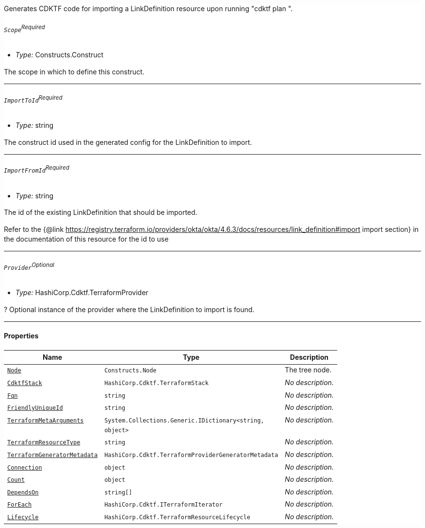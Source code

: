 Generates CDKTF code for importing a LinkDefinition resource upon running "cdktf plan <stack-name>".

###### `Scope`<sup>Required</sup> <a name="Scope" id="@cdktf/provider-okta.linkDefinition.LinkDefinition.generateConfigForImport.parameter.scope"></a>

- *Type:* Constructs.Construct

The scope in which to define this construct.

---

###### `ImportToId`<sup>Required</sup> <a name="ImportToId" id="@cdktf/provider-okta.linkDefinition.LinkDefinition.generateConfigForImport.parameter.importToId"></a>

- *Type:* string

The construct id used in the generated config for the LinkDefinition to import.

---

###### `ImportFromId`<sup>Required</sup> <a name="ImportFromId" id="@cdktf/provider-okta.linkDefinition.LinkDefinition.generateConfigForImport.parameter.importFromId"></a>

- *Type:* string

The id of the existing LinkDefinition that should be imported.

Refer to the {@link https://registry.terraform.io/providers/okta/okta/4.6.3/docs/resources/link_definition#import import section} in the documentation of this resource for the id to use

---

###### `Provider`<sup>Optional</sup> <a name="Provider" id="@cdktf/provider-okta.linkDefinition.LinkDefinition.generateConfigForImport.parameter.provider"></a>

- *Type:* HashiCorp.Cdktf.TerraformProvider

? Optional instance of the provider where the LinkDefinition to import is found.

---

#### Properties <a name="Properties" id="Properties"></a>

| **Name** | **Type** | **Description** |
| --- | --- | --- |
| <code><a href="#@cdktf/provider-okta.linkDefinition.LinkDefinition.property.node">Node</a></code> | <code>Constructs.Node</code> | The tree node. |
| <code><a href="#@cdktf/provider-okta.linkDefinition.LinkDefinition.property.cdktfStack">CdktfStack</a></code> | <code>HashiCorp.Cdktf.TerraformStack</code> | *No description.* |
| <code><a href="#@cdktf/provider-okta.linkDefinition.LinkDefinition.property.fqn">Fqn</a></code> | <code>string</code> | *No description.* |
| <code><a href="#@cdktf/provider-okta.linkDefinition.LinkDefinition.property.friendlyUniqueId">FriendlyUniqueId</a></code> | <code>string</code> | *No description.* |
| <code><a href="#@cdktf/provider-okta.linkDefinition.LinkDefinition.property.terraformMetaArguments">TerraformMetaArguments</a></code> | <code>System.Collections.Generic.IDictionary<string, object></code> | *No description.* |
| <code><a href="#@cdktf/provider-okta.linkDefinition.LinkDefinition.property.terraformResourceType">TerraformResourceType</a></code> | <code>string</code> | *No description.* |
| <code><a href="#@cdktf/provider-okta.linkDefinition.LinkDefinition.property.terraformGeneratorMetadata">TerraformGeneratorMetadata</a></code> | <code>HashiCorp.Cdktf.TerraformProviderGeneratorMetadata</code> | *No description.* |
| <code><a href="#@cdktf/provider-okta.linkDefinition.LinkDefinition.property.connection">Connection</a></code> | <code>object</code> | *No description.* |
| <code><a href="#@cdktf/provider-okta.linkDefinition.LinkDefinition.property.count">Count</a></code> | <code>object</code> | *No description.* |
| <code><a href="#@cdktf/provider-okta.linkDefinition.LinkDefinition.property.dependsOn">DependsOn</a></code> | <code>string[]</code> | *No description.* |
| <code><a href="#@cdktf/provider-okta.linkDefinition.LinkDefinition.property.forEach">ForEach</a></code> | <code>HashiCorp.Cdktf.ITerraformIterator</code> | *No description.* |
| <code><a href="#@cdktf/provider-okta.linkDefinition.LinkDefinition.property.lifecycle">Lifecycle</a></code> | <code>HashiCorp.Cdktf.TerraformResourceLifecycle</code> | *No description.* |